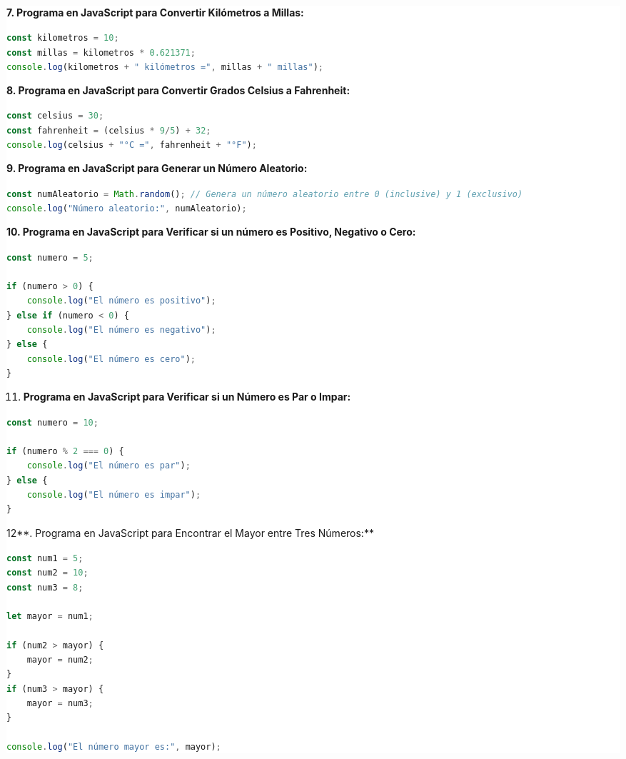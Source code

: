 **7. Programa en JavaScript para Convertir Kilómetros a Millas:**

```jsx
const kilometros = 10;
const millas = kilometros * 0.621371;
console.log(kilometros + " kilómetros =", millas + " millas");
```

**8. Programa en JavaScript para Convertir Grados Celsius a Fahrenheit:**

```jsx
const celsius = 30;
const fahrenheit = (celsius * 9/5) + 32;
console.log(celsius + "°C =", fahrenheit + "°F");
```

**9. Programa en JavaScript para Generar un Número Aleatorio:**

```jsx
const numAleatorio = Math.random(); // Genera un número aleatorio entre 0 (inclusive) y 1 (exclusivo)
console.log("Número aleatorio:", numAleatorio);
```

**10. Programa en JavaScript para Verificar si un número es Positivo, Negativo o Cero:**

```jsx
const numero = 5;

if (numero > 0) {
    console.log("El número es positivo");
} else if (numero < 0) {
    console.log("El número es negativo");
} else {
    console.log("El número es cero");
}
```

11. **Programa en JavaScript para Verificar si un Número es Par o Impar:**

```jsx
const numero = 10;

if (numero % 2 === 0) {
    console.log("El número es par");
} else {
    console.log("El número es impar");
}
```

12**. Programa en JavaScript para Encontrar el Mayor entre Tres Números:**

```jsx
const num1 = 5;
const num2 = 10;
const num3 = 8;

let mayor = num1;

if (num2 > mayor) {
    mayor = num2;
}
if (num3 > mayor) {
    mayor = num3;
}

console.log("El número mayor es:", mayor);
```
